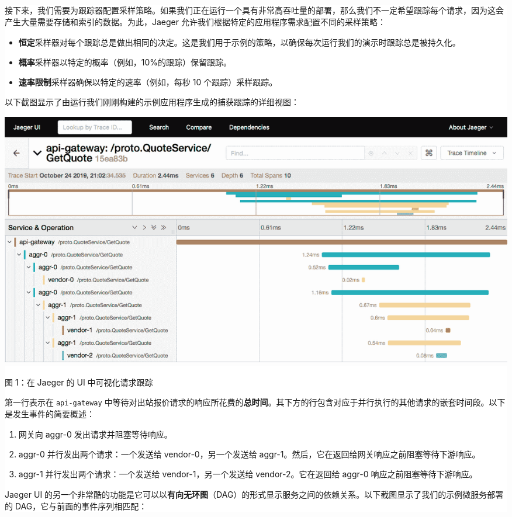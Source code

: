 接下来，我们需要为跟踪器配置采样策略。如果我们正在运行一个具有非常高吞吐量的部署，那么我们不一定希望跟踪每个请求，因为这会产生大量需要存储和索引的数据。为此，Jaeger 允许我们根据特定的应用程序需求配置不同的采样策略：

+   **恒定**采样器对每个跟踪总是做出相同的决定。这是我们用于示例的策略，以确保每次运行我们的演示时跟踪总是被持久化。

+   **概率**采样器以特定的概率（例如，10%的跟踪）保留跟踪。

+   **速率限制**采样器确保以特定的速率（例如，每秒 10 个跟踪）采样跟踪。

以下截图显示了由运行我们刚刚构建的示例应用程序生成的捕获跟踪的详细视图：

![](img/5b467669-f51f-4cd5-814b-a858b23ca7ab.png)

图 1：在 Jaeger 的 UI 中可视化请求跟踪

第一行表示在 `api-gateway` 中等待对出站报价请求的响应所花费的**总时间**。其下方的行包含对应于并行执行的其他请求的嵌套时间段。以下是发生事件的简要概述：

1.  网关向 aggr-0 发出请求并阻塞等待响应。

1.  aggr-0 并行发出两个请求：一个发送给 vendor-0，另一个发送给 aggr-1。然后，它在返回给网关响应之前阻塞等待下游响应。

1.  aggr-1 并行发出两个请求：一个发送给 vendor-1，另一个发送给 vendor-2。它在返回给 aggr-0 响应之前阻塞等待下游响应。

Jaeger UI 的另一个非常酷的功能是它可以以**有向无环图**（DAG）的形式显示服务之间的依赖关系。以下截图显示了我们的示例微服务部署的 DAG，它与前面的事件序列相匹配：
